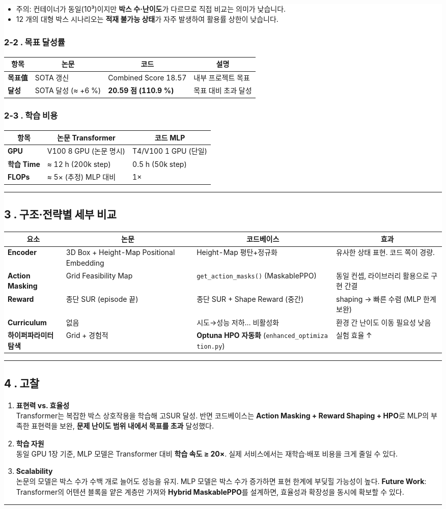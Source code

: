 * 주의: 컨테이너가 동일(10³)이지만 **박스 수·난이도**가 다르므로 직접 비교는 의미가 낮습니다.  
* 12 개의 대형 박스 시나리오는 **적재 불가능 상태**가 자주 발생하여 활용률 상한이 낮습니다.

### 2-2 . 목표 달성률

| 항목 | 논문 | 코드 | 설명 |
|------|------|------|------|
| **목표值** | SOTA 갱신 | Combined Score 18.57 | 내부 프로젝트 목표 |
| **달성** | SOTA 달성 (≈ +6 %) | **20.59 점 (110.9 %)** | 목표 대비 초과 달성 |

### 2-3 . 학습 비용

| 항목 | 논문 Transformer | 코드 MLP |
|------|------------------|----------|
| **GPU** | V100 8 GPU (논문 명시) | T4/V100 1 GPU (단일) |
| **학습 Time** | ≈ 12 h (200k step) | 0.5 h (50k step) |
| **FLOPs** | ≈ 5× (추정) MLP 대비 | 1× |

---

## 3 . 구조·전략별 세부 비교

| 요소 | 논문 | 코드베이스 | 효과 |
|------|------|-----------|------|
| **Encoder** | 3D Box + Height-Map Positional Embedding | Height-Map 평탄+정규화 | 유사한 상태 표현. 코드 쪽이 경량. |
| **Action Masking** | Grid Feasibility Map | `get_action_masks()` (MaskablePPO) | 동일 컨셉, 라이브러리 활용으로 구현 간결 |
| **Reward** | 종단 SUR (episode 끝) | 종단 SUR + Shape Reward (중간) | shaping → 빠른 수렴 (MLP 한계 보완) |
| **Curriculum** | 없음 | 시도→성능 저하… 비활성화 | 환경 간 난이도 이동 필요성 낮음 |
| **하이퍼파라미터 탐색** | Grid + 경험적 | **Optuna HPO 자동화** (`enhanced_optimization.py`) | 실험 효율 ↑ |

---

## 4 . 고찰

1. **표현력 vs. 효율성**  
   Transformer는 복잡한 박스 상호작용을 학습해 고SUR 달성. 반면 코드베이스는 **Action Masking + Reward Shaping + HPO**로 MLP의 부족한 표현력을 보완, **문제 난이도 범위 내에서 목표를 초과** 달성했다.

2. **학습 자원**  
   동일 GPU 1장 기준, MLP 모델은 Transformer 대비 **학습 속도 ≥ 20×**. 실제 서비스에서는 재학습·배포 비용을 크게 줄일 수 있다.

3. **Scalability**  
   논문의 모델은 박스 수가 수백 개로 늘어도 성능을 유지. MLP 모델은 박스 수가 증가하면 표현 한계에 부딪힐 가능성이 높다. **Future Work**: Transformer의 어텐션 블록을 얕은 계층만 가져와 **Hybrid MaskablePPO**를 설계하면, 효율성과 확장성을 동시에 확보할 수 있다.

---
